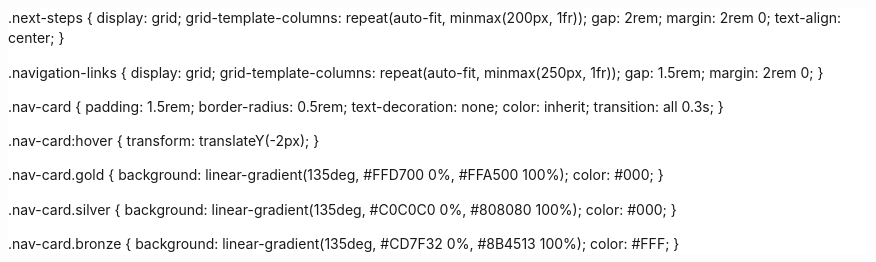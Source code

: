 .next-steps {
    display: grid;
    grid-template-columns: repeat(auto-fit, minmax(200px, 1fr));
    gap: 2rem;
    margin: 2rem 0;
    text-align: center;
}

.navigation-links {
    display: grid;
    grid-template-columns: repeat(auto-fit, minmax(250px, 1fr));
    gap: 1.5rem;
    margin: 2rem 0;
}

.nav-card {
    padding: 1.5rem;
    border-radius: 0.5rem;
    text-decoration: none;
    color: inherit;
    transition: all 0.3s;
}

.nav-card:hover {
    transform: translateY(-2px);
}

.nav-card.gold {
    background: linear-gradient(135deg, #FFD700 0%, #FFA500 100%);
    color: #000;
}

.nav-card.silver {
    background: linear-gradient(135deg, #C0C0C0 0%, #808080 100%);
    color: #000;
}

.nav-card.bronze {
    background: linear-gradient(135deg, #CD7F32 0%, #8B4513 100%);
    color: #FFF;
}
</style>